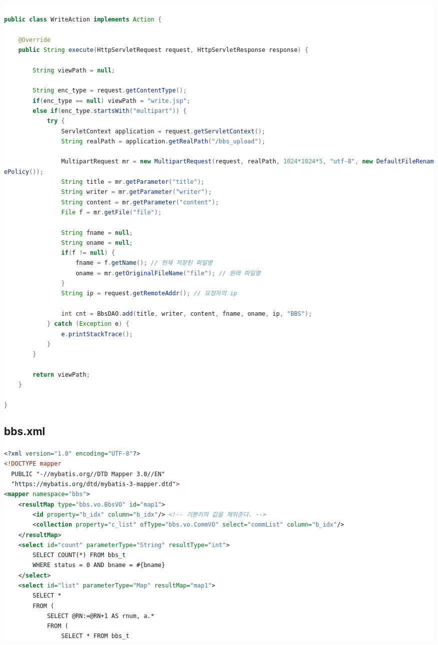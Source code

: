 ```java

public class WriteAction implements Action {

	@Override
	public String execute(HttpServletRequest request, HttpServletResponse response) {
		
		String viewPath = null;
		
		String enc_type = request.getContentType();
		if(enc_type == null) viewPath = "write.jsp";
		else if(enc_type.startsWith("multipart")) {
			try {
				ServletContext application = request.getServletContext();
				String realPath = application.getRealPath("/bbs_upload");
				
				MultipartRequest mr = new MultipartRequest(request, realPath, 1024*1024*5, "utf-8", new DefaultFileRenamePolicy());
				String title = mr.getParameter("title");
				String writer = mr.getParameter("writer");
				String content = mr.getParameter("content");
				File f = mr.getFile("file");
				
				String fname = null;
				String oname = null;
				if(f != null) {
					fname = f.getName(); // 현재 저장된 파일명
					oname = mr.getOriginalFileName("file"); // 원래 파일명
				}
				String ip = request.getRemoteAddr(); // 요청자의 ip
				
				int cnt = BbsDAO.add(title, writer, content, fname, oname, ip, "BBS");
			} catch (Exception e) {
				e.printStackTrace();
			}
		}
		
		return viewPath;
	}

}
```
## bbs.xml
```xml
<?xml version="1.0" encoding="UTF-8"?>
<!DOCTYPE mapper
  PUBLIC "-//mybatis.org//DTD Mapper 3.0//EN"
  "https://mybatis.org/dtd/mybatis-3-mapper.dtd">
<mapper namespace="bbs">
	<resultMap type="bbs.vo.BbsVO" id="map1">
		<id property="b_idx" column="b_idx"/> <!-- 기본키의 값을 채워준다. -->
		<collection property="c_list" ofType="bbs.vo.CommVO" select="commList" column="b_idx"/>
	</resultMap>
	<select id="count" parameterType="String" resultType="int">
		SELECT COUNT(*) FROM bbs_t
		WHERE status = 0 AND bname = #{bname}
	</select>
	<select id="list" parameterType="Map" resultMap="map1">
		SELECT * 
		FROM (
			SELECT @RN:=@RN+1 AS rnum, a.*
			FROM (
				SELECT * FROM bbs_t
```